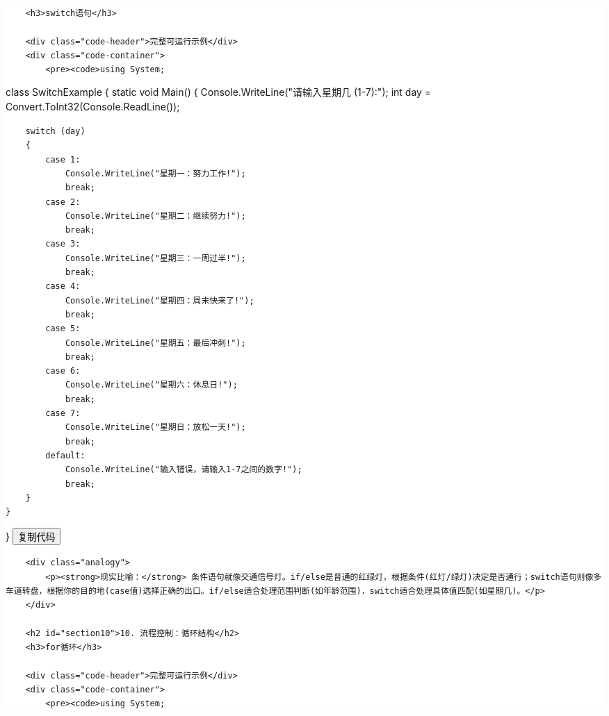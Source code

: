         <h3>switch语句</h3>
        
        <div class="code-header">完整可运行示例</div>
        <div class="code-container">
            <pre><code>using System;

class SwitchExample
{
    static void Main()
    {
        Console.WriteLine("请输入星期几 (1-7):");
        int day = Convert.ToInt32(Console.ReadLine());
        
        switch (day)
        {
            case 1:
                Console.WriteLine("星期一：努力工作!");
                break;
            case 2:
                Console.WriteLine("星期二：继续努力!");
                break;
            case 3:
                Console.WriteLine("星期三：一周过半!");
                break;
            case 4:
                Console.WriteLine("星期四：周末快来了!");
                break;
            case 5:
                Console.WriteLine("星期五：最后冲刺!");
                break;
            case 6:
                Console.WriteLine("星期六：休息日!");
                break;
            case 7:
                Console.WriteLine("星期日：放松一天!");
                break;
            default:
                Console.WriteLine("输入错误，请输入1-7之间的数字!");
                break;
        }
    }
}</code></pre>
            <button class="copy-btn" onclick="copyCode(this)">复制代码</button>
        </div>

        <div class="analogy">
            <p><strong>现实比喻：</strong> 条件语句就像交通信号灯。if/else是普通的红绿灯，根据条件(红灯/绿灯)决定是否通行；switch语句则像多车道转盘，根据你的目的地(case值)选择正确的出口。if/else适合处理范围判断(如年龄范围)，switch适合处理具体值匹配(如星期几)。</p>
        </div>

        <h2 id="section10">10. 流程控制：循环结构</h2>
        <h3>for循环</h3>
        
        <div class="code-header">完整可运行示例</div>
        <div class="code-container">
            <pre><code>using System;
